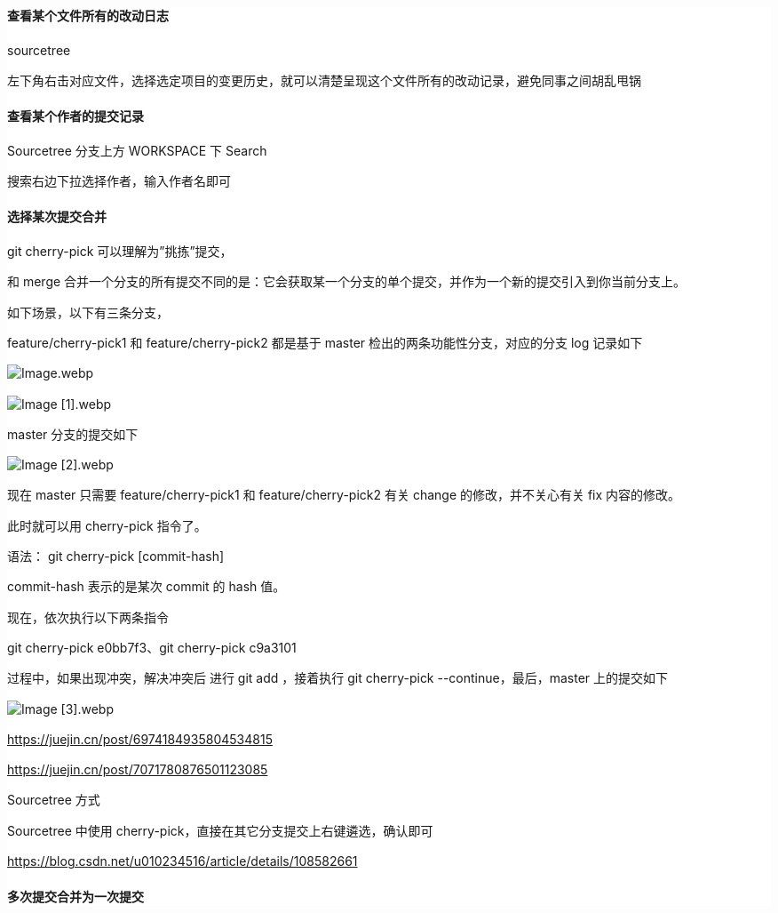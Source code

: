 #### 查看某个文件所有的改动日志

sourcetree 

左下角右击对应文件，选择选定项目的变更历史，就可以清楚呈现这个文件所有的改动记录，避免同事之间胡乱甩锅



#### 查看某个作者的提交记录

Sourcetree  分支上方 WORKSPACE 下 Search 

搜索右边下拉选择作者，输入作者名即可



#### 选择某次提交合并

git cherry-pick 可以理解为”挑拣”提交，

和 merge 合并一个分支的所有提交不同的是：它会获取某一个分支的单个提交，并作为一个新的提交引入到你当前分支上。

如下场景，以下有三条分支，

feature/cherry-pick1 和 feature/cherry-pick2 都是基于 master 检出的两条功能性分支，对应的分支 log 记录如下

![Image.webp](https://cdn.nlark.com/yuque/0/2022/webp/1614731/1656302471836-0240bc65-4ab1-48d1-b77b-5c5dfc8569ac.webp)

![Image [1].webp](https://cdn.nlark.com/yuque/0/2022/webp/1614731/1656302470893-60d273ea-74b5-42c6-9a56-461597085a81.webp)

master 分支的提交如下

![Image [2].webp](https://cdn.nlark.com/yuque/0/2022/webp/1614731/1656302471395-52e3cb33-49dd-4574-a44d-b25089c3355d.webp)

现在 master 只需要 feature/cherry-pick1 和 feature/cherry-pick2 有关 change 的修改，并不关心有关 fix 内容的修改。

此时就可以用 cherry-pick 指令了。

语法： git cherry-pick [commit-hash]

commit-hash 表示的是某次 commit 的 hash 值。

现在，依次执行以下两条指令 

git cherry-pick e0bb7f3、git cherry-pick c9a3101

过程中，如果出现冲突，解决冲突后 进行 git add ，接着执行 git cherry-pick --continue，最后，master 上的提交如下

![Image [3].webp](https://cdn.nlark.com/yuque/0/2022/webp/1614731/1656302471413-706128d9-6525-4ebd-9663-cfc79c624e02.webp)

https://juejin.cn/post/6974184935804534815

https://juejin.cn/post/7071780876501123085

Sourcetree 方式

Sourcetree 中使用 cherry-pick，直接在其它分支提交上右键遴选，确认即可

https://blog.csdn.net/u010234516/article/details/108582661



#### 多次提交合并为一次提交
